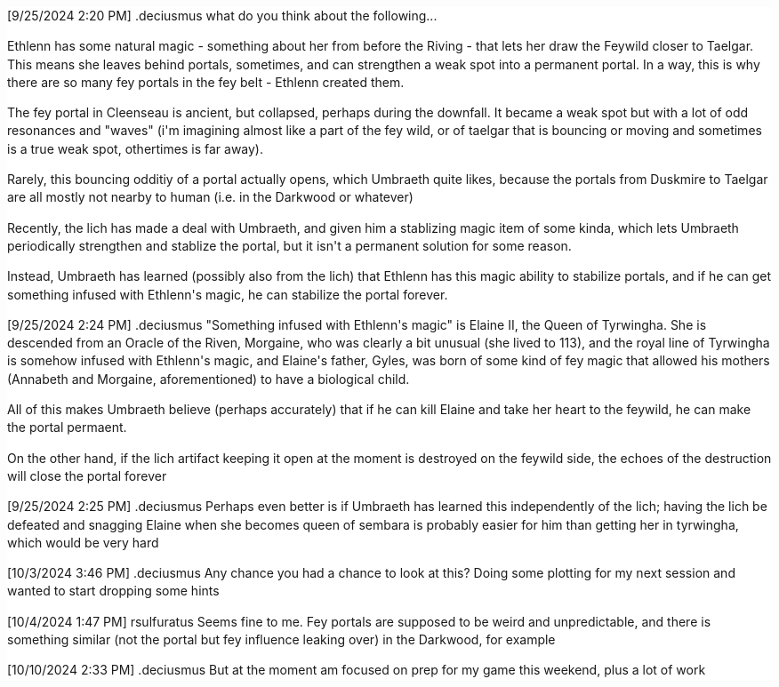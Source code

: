 [9/25/2024 2:20 PM] .deciusmus
what do you think about the following...

Ethlenn has some natural magic - something about her from before the Riving - that lets her draw the Feywild closer to Taelgar. This means she leaves behind portals, sometimes, and can strengthen a weak spot into a permanent portal. In a way, this is why there are so many fey portals in the fey belt - Ethlenn created them.

The fey portal in Cleenseau is ancient, but collapsed, perhaps during the downfall. It became a weak spot but with a lot of odd resonances and "waves" (i'm imagining almost like a part of the fey wild, or of taelgar that is bouncing or moving and sometimes is a true weak spot, othertimes is far away). 

Rarely, this bouncing odditiy of a portal actually opens, which Umbraeth quite likes, because the portals from Duskmire to Taelgar are all mostly not nearby to human (i.e. in the Darkwood or whatever)

Recently, the lich has made a deal with Umbraeth, and given him a stablizing magic item of some kinda, which lets Umbraeth periodically strengthen and stablize the portal, but it isn't a permanent solution for some reason.

Instead, Umbraeth has learned (possibly also from the lich) that Ethlenn has this magic ability to stabilize portals, and if he can get something infused with Ethlenn's magic, he can stabilize the portal forever.


[9/25/2024 2:24 PM] .deciusmus
"Something infused with Ethlenn's magic" is Elaine II, the Queen of Tyrwingha. She is descended from an Oracle of the Riven, Morgaine, who was clearly a bit unusual (she lived to 113), and the royal line of Tyrwingha is somehow infused with Ethlenn's magic, and Elaine's father, Gyles, was born of some kind of fey magic that allowed his mothers (Annabeth and Morgaine, aforementioned) to have a biological child.

All of this makes Umbraeth believe (perhaps accurately) that if he can kill Elaine and take her heart to the feywild, he can make the portal permaent.

On the other hand, if the lich artifact keeping it open at the moment is destroyed on the feywild side, the echoes of the destruction will close the portal forever


[9/25/2024 2:25 PM] .deciusmus
Perhaps even better is if Umbraeth has learned this independently of the lich; having the lich be defeated and snagging Elaine when she becomes queen of sembara is probably easier for him than getting her in tyrwingha, which would be very hard


[10/3/2024 3:46 PM] .deciusmus
Any chance you had a chance to look at this? Doing some plotting for my next session and wanted to start dropping some hints


[10/4/2024 1:47 PM] rsulfuratus
Seems fine to me. Fey portals are supposed to be weird and unpredictable, and there is something similar (not the portal but fey influence leaking over) in the Darkwood, for example


[10/10/2024 2:33 PM] .deciusmus
But at the moment am focused on prep for my game this weekend, plus a lot of work
